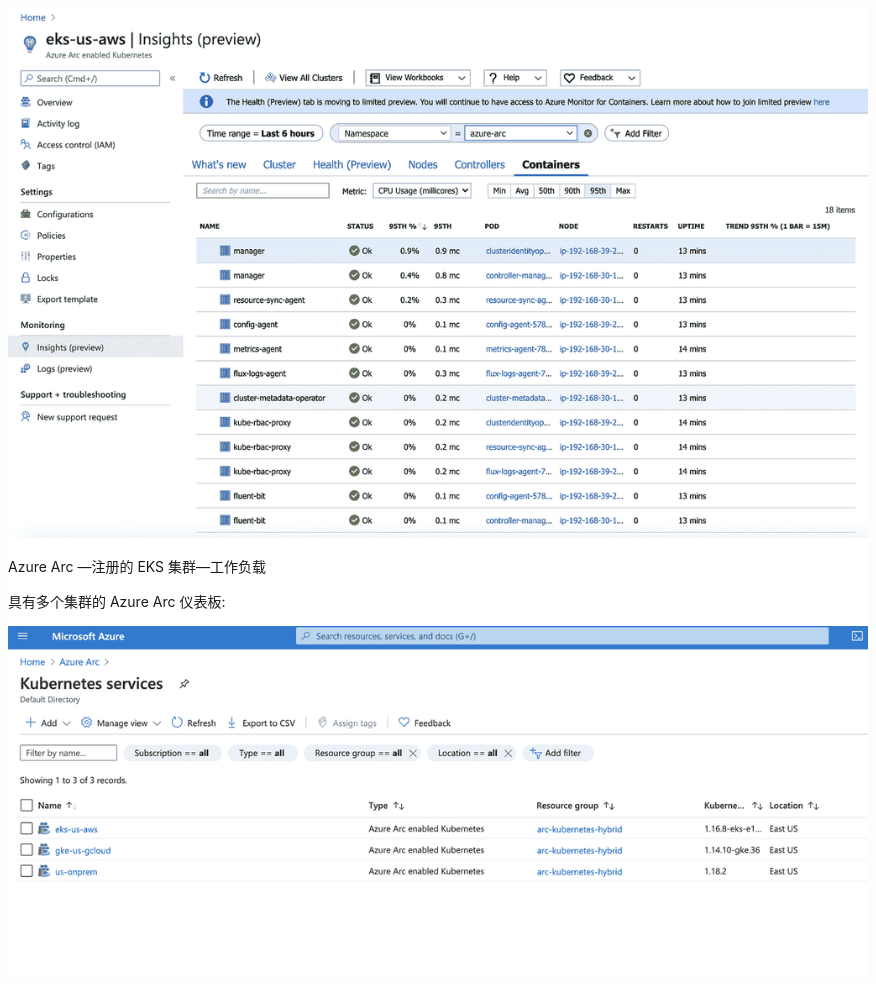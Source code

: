 ![](img/fa30c44e3183e1f1443bca1abb7aa387.png)

Azure Arc —注册的 EKS 集群—工作负载

具有多个集群的 Azure Arc 仪表板:

![](img/bee3580fbf3c044580db62d5d6d874e6.png)
